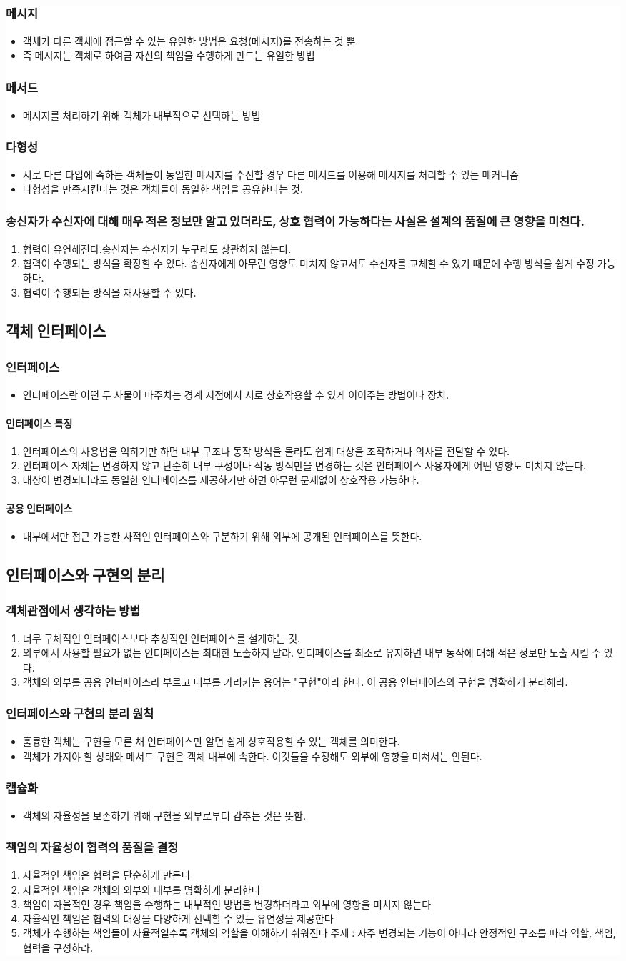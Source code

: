 ### 메시지
   - 객체가 다른 객체에 접근할 수 있는 유일한 방법은 요청(메시지)를 전송하는 것 뿐
   - 즉 메시지는 객체로 하여금 자신의 책임을 수행하게 만드는 유일한 방법

### 메서드
   - 메시지를 처리하기 위해 객체가 내부적으로 선택하는 방법

### 다형성
   - 서로 다른 타입에 속하는 객체들이 동일한 메시지를 수신할 경우 다른 메서드를 이용해 메시지를 처리할 수 있는 메커니즘
   - 다형성을 만족시킨다는 것은 객체들이 동일한 책임을 공유한다는 것.

### 송신자가 수신자에 대해 매우 적은 정보만 알고 있더라도, 상호 협력이 가능하다는 사실은 설계의 품질에 큰 영향을 미친다.
   1. 협력이 유연해진다.송신자는 수신자가 누구라도 상관하지 않는다.
   2. 협력이 수행되는 방식을 확장할 수 있다. 송신자에게 아무런 영향도 미치지 않고서도 수신자를 교체할 수 있기 때문에 수행 방식을 쉽게 수정 가능하다.
   3. 협력이 수행되는 방식을 재사용할 수 있다.

## 객체 인터페이스

### 인터페이스
   - 인터페이스란 어떤 두 사물이 마주치는 경계 지점에서 서로 상호작용할 수 있게 이어주는 방법이나 장치.

#### 인터페이스 특징
   1. 인터페이스의 사용법을 익히기만 하면 내부 구조나 동작 방식을 몰라도 쉽게 대상을 조작하거나 의사를 전달할 수 있다.
   2. 인터페이스 자체는 변경하지 않고 단순히 내부 구성이나 작동 방식만을 변경하는 것은 인터페이스 사용자에게 어떤 영향도 미치지 않는다.
   3. 대상이 변경되더라도 동일한 인터페이스를 제공하기만 하면 아무런 문제없이 상호작용 가능하다.

#### 공용 인터페이스
   - 내부에서만 접근 가능한 사적인 인터페이스와 구분하기 위해 외부에 공개된 인터페이스를 뜻한다.

## 인터페이스와 구현의 분리

### 객체관점에서 생각하는 방법
   1. 너무 구체적인 인터페이스보다 추상적인 인터페이스를 설계하는 것.
   2. 외부에서 사용할 필요가 없는 인터페이스는 최대한 노출하지 말라. 인터페이스를 최소로 유지하면 내부 동작에 대해 적은 정보만 노출 시킬 수 있다.
   3. 객체의 외부를 공용 인터페이스라 부르고 내부를 가리키는 용어는 "구현"이라 한다. 이 공용 인터페이스와 구현을 명확하게 분리해라.

### 인터페이스와 구현의 분리 원칙
   - 훌륭한 객체는 구현을 모른 채 인터페이스만 알면 쉽게 상호작용할 수 있는 객체를 의미한다.
   - 객체가 가져야 할 상태와 메서드 구현은 객체 내부에 속한다. 이것들을 수정해도 외부에 영향을 미쳐서는 안된다.

### 캡슐화
   - 객체의 자율성을 보존하기 위해 구현을 외부로부터 감추는 것은 뜻함.

### 책임의 자율성이 협력의 품질을 결정
   1. 자율적인 책임은 협력을 단순하게 만든다
   2. 자율적인 책임은 객체의 외부와 내부를 명확하게 분리한다
   3. 책임이 자율적인 경우 책임을 수행하는 내부적인 방법을 변경하더라고 외부에 영향을 미치지 않는다
   4. 자율적인 책임은 협력의 대상을 다양하게 선택할 수 있는 유연성을 제공한다
   5. 객체가 수행하는 책임들이 자율적일수록 객체의 역할을 이해하기 쉬워진다
      주제 : 자주 변경되는 기능이 아니라 안정적인 구조를 따라 역할, 책임, 협력을 구성하라.
